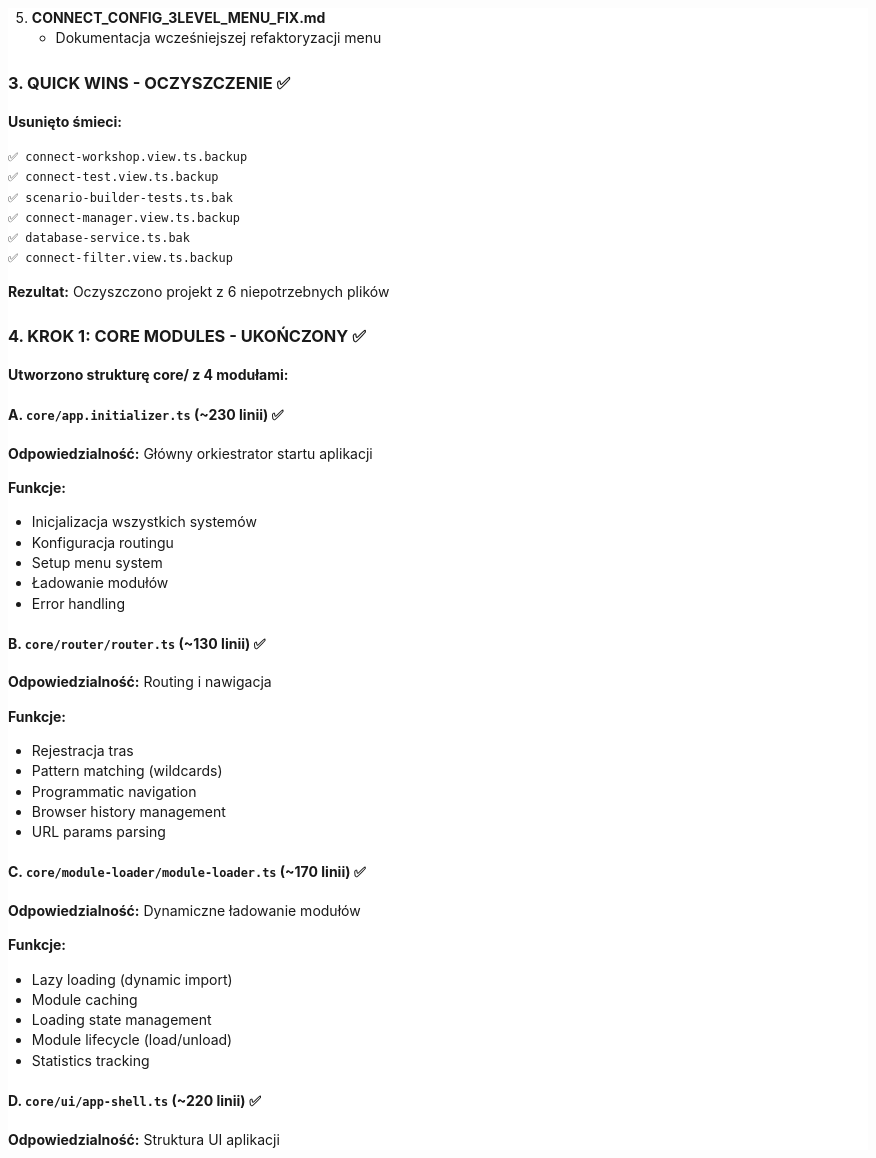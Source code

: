 5. **CONNECT_CONFIG_3LEVEL_MENU_FIX.md**
   - Dokumentacja wcześniejszej refaktoryzacji menu

### 3. QUICK WINS - OCZYSZCZENIE ✅

**Usunięto śmieci:**
```bash
✅ connect-workshop.view.ts.backup
✅ connect-test.view.ts.backup
✅ scenario-builder-tests.ts.bak
✅ connect-manager.view.ts.backup
✅ database-service.ts.bak
✅ connect-filter.view.ts.backup
```

**Rezultat:** Oczyszczono projekt z 6 niepotrzebnych plików

### 4. KROK 1: CORE MODULES - UKOŃCZONY ✅

**Utworzono strukturę core/ z 4 modułami:**

#### A. `core/app.initializer.ts` (~230 linii) ✅
**Odpowiedzialność:** Główny orkiestrator startu aplikacji

**Funkcje:**
- Inicjalizacja wszystkich systemów
- Konfiguracja routingu
- Setup menu system
- Ładowanie modułów
- Error handling

#### B. `core/router/router.ts` (~130 linii) ✅
**Odpowiedzialność:** Routing i nawigacja

**Funkcje:**
- Rejestracja tras
- Pattern matching (wildcards)
- Programmatic navigation
- Browser history management
- URL params parsing

#### C. `core/module-loader/module-loader.ts` (~170 linii) ✅
**Odpowiedzialność:** Dynamiczne ładowanie modułów

**Funkcje:**
- Lazy loading (dynamic import)
- Module caching
- Loading state management
- Module lifecycle (load/unload)
- Statistics tracking

#### D. `core/ui/app-shell.ts` (~220 linii) ✅
**Odpowiedzialność:** Struktura UI aplikacji
